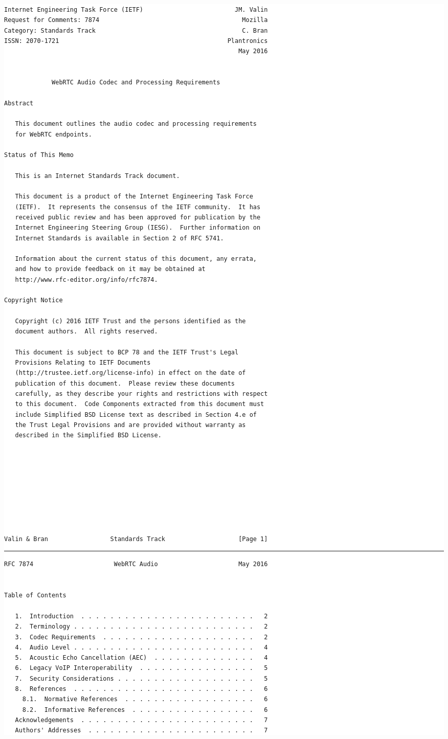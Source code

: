     Internet Engineering Task Force (IETF)                         JM. Valin
    Request for Comments: 7874                                       Mozilla
    Category: Standards Track                                        C. Bran
    ISSN: 2070-1721                                              Plantronics
                                                                    May 2016


                 WebRTC Audio Codec and Processing Requirements

    Abstract

       This document outlines the audio codec and processing requirements
       for WebRTC endpoints.

    Status of This Memo

       This is an Internet Standards Track document.

       This document is a product of the Internet Engineering Task Force
       (IETF).  It represents the consensus of the IETF community.  It has
       received public review and has been approved for publication by the
       Internet Engineering Steering Group (IESG).  Further information on
       Internet Standards is available in Section 2 of RFC 5741.

       Information about the current status of this document, any errata,
       and how to provide feedback on it may be obtained at
       http://www.rfc-editor.org/info/rfc7874.

    Copyright Notice

       Copyright (c) 2016 IETF Trust and the persons identified as the
       document authors.  All rights reserved.

       This document is subject to BCP 78 and the IETF Trust's Legal
       Provisions Relating to IETF Documents
       (http://trustee.ietf.org/license-info) in effect on the date of
       publication of this document.  Please review these documents
       carefully, as they describe your rights and restrictions with respect
       to this document.  Code Components extracted from this document must
       include Simplified BSD License text as described in Section 4.e of
       the Trust Legal Provisions and are provided without warranty as
       described in the Simplified BSD License.









    Valin & Bran                 Standards Track                    [Page 1]

------------------------------------------------------------------------

``` newpage
RFC 7874                      WebRTC Audio                      May 2016


Table of Contents

   1.  Introduction  . . . . . . . . . . . . . . . . . . . . . . . .   2
   2.  Terminology . . . . . . . . . . . . . . . . . . . . . . . . .   2
   3.  Codec Requirements  . . . . . . . . . . . . . . . . . . . . .   2
   4.  Audio Level . . . . . . . . . . . . . . . . . . . . . . . . .   4
   5.  Acoustic Echo Cancellation (AEC)  . . . . . . . . . . . . . .   4
   6.  Legacy VoIP Interoperability  . . . . . . . . . . . . . . . .   5
   7.  Security Considerations . . . . . . . . . . . . . . . . . . .   5
   8.  References  . . . . . . . . . . . . . . . . . . . . . . . . .   6
     8.1.  Normative References  . . . . . . . . . . . . . . . . . .   6
     8.2.  Informative References  . . . . . . . . . . . . . . . . .   6
   Acknowledgements  . . . . . . . . . . . . . . . . . . . . . . . .   7
   Authors' Addresses  . . . . . . . . . . . . . . . . . . . . . . .   7
```